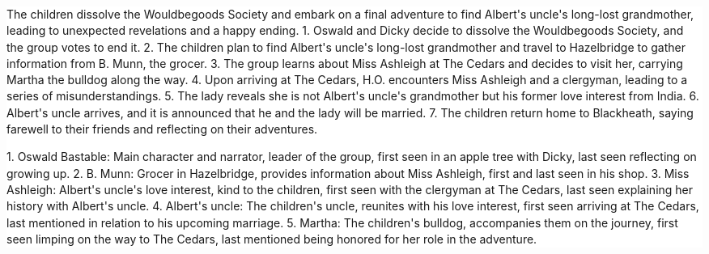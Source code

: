 <synopsis>
The children dissolve the Wouldbegoods Society and embark on a final adventure to find Albert's uncle's long-lost grandmother, leading to unexpected revelations and a happy ending.
</synopsis>

<events>
1. Oswald and Dicky decide to dissolve the Wouldbegoods Society, and the group votes to end it.
2. The children plan to find Albert's uncle's long-lost grandmother and travel to Hazelbridge to gather information from B. Munn, the grocer.
3. The group learns about Miss Ashleigh at The Cedars and decides to visit her, carrying Martha the bulldog along the way.
4. Upon arriving at The Cedars, H.O. encounters Miss Ashleigh and a clergyman, leading to a series of misunderstandings.
5. The lady reveals she is not Albert's uncle's grandmother but his former love interest from India.
6. Albert's uncle arrives, and it is announced that he and the lady will be married.
7. The children return home to Blackheath, saying farewell to their friends and reflecting on their adventures.
</events>

<characters>1. Oswald Bastable: Main character and narrator, leader of the group, first seen in an apple tree with Dicky, last seen reflecting on growing up.
2. B. Munn: Grocer in Hazelbridge, provides information about Miss Ashleigh, first and last seen in his shop.
3. Miss Ashleigh: Albert's uncle's love interest, kind to the children, first seen with the clergyman at The Cedars, last seen explaining her history with Albert's uncle.
4. Albert's uncle: The children's uncle, reunites with his love interest, first seen arriving at The Cedars, last mentioned in relation to his upcoming marriage.
5. Martha: The children's bulldog, accompanies them on the journey, first seen limping on the way to The Cedars, last mentioned being honored for her role in the adventure.</characters>
